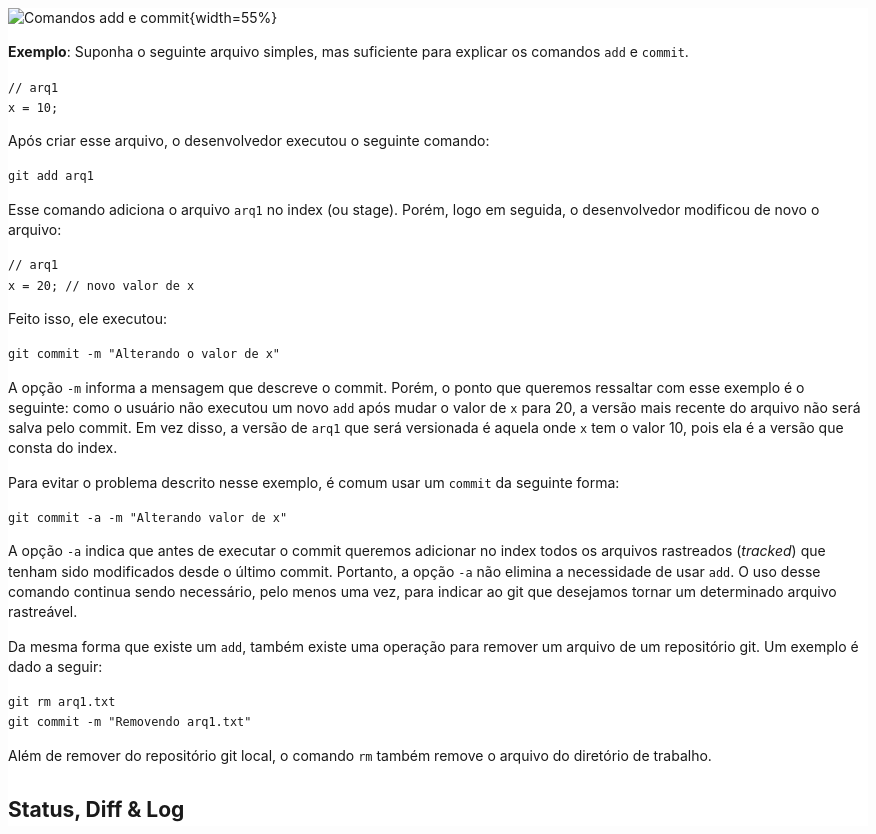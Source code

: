 ![Comandos `add` e  `commit`](figs/capAp/add){width=55%}

**Exemplo**: Suponha o seguinte arquivo simples, mas suficiente para
explicar os comandos  `add` e  `commit`.

```
// arq1 
x = 10; 
```

Após criar esse arquivo, o desenvolvedor executou o seguinte comando:

`git add arq1`

Esse comando adiciona o arquivo `arq1` no index (ou stage). Porém, logo em
seguida, o desenvolvedor modificou de novo o arquivo:

```
// arq1
x = 20; // novo valor de x
```

Feito isso, ele executou:

`git commit -m "Alterando o valor de x"`

A opção `-m` informa a mensagem que descreve o commit. Porém, o ponto que
queremos ressaltar com esse exemplo é o seguinte: como o usuário não
executou um novo  `add` após mudar o valor de `x` para 20, a versão mais
recente do arquivo não será salva pelo commit. Em vez disso, a versão de
`arq1` que será versionada é aquela onde `x` tem o valor 10, pois ela é a
versão que consta do index.

Para evitar o problema descrito nesse exemplo, é comum usar um  `commit` da
seguinte forma:

`git commit -a -m "Alterando valor de x"`

A opção `-a` indica que antes de executar o commit queremos adicionar no
index todos os arquivos rastreados (*tracked*) que tenham sido
modificados desde o último commit. Portanto, a opção `-a` não elimina a
necessidade de usar  `add`. O uso desse comando continua sendo necessário,
pelo menos uma vez, para indicar ao git que desejamos tornar um
determinado arquivo rastreável.

Da mesma forma que existe um  `add`, também existe uma operação para
remover um arquivo de um repositório git. Um exemplo é dado a seguir:

```
git rm arq1.txt
git commit -m "Removendo arq1.txt"
```

Além de remover do repositório git local, o comando `rm` também remove
o arquivo do diretório de trabalho.

## Status, Diff & Log
